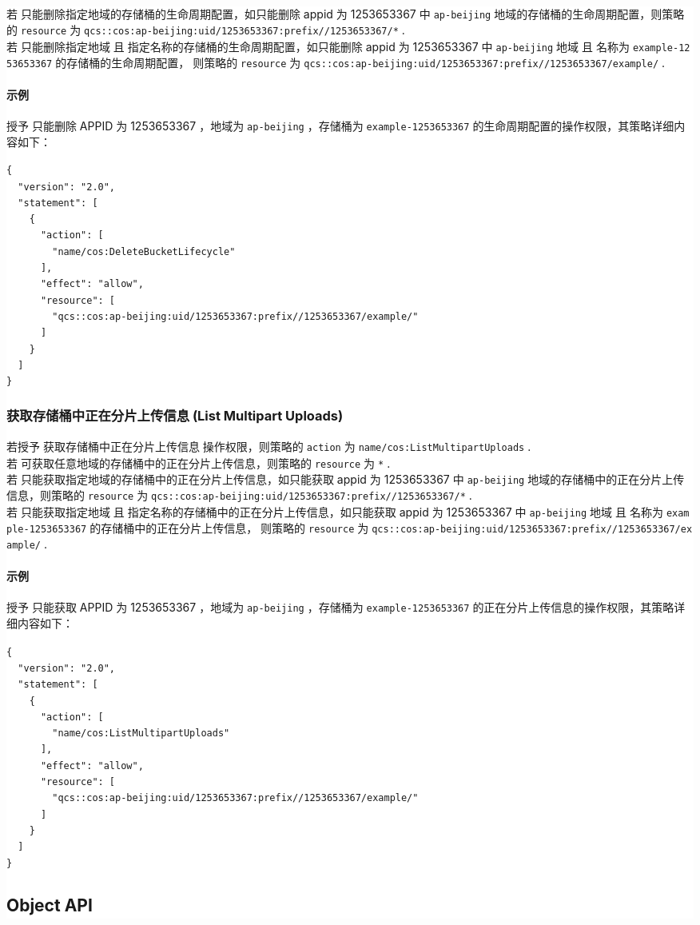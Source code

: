 若 只能删除指定地域的存储桶的生命周期配置，如只能删除 appid 为 1253653367 中 `ap-beijing` 地域的存储桶的生命周期配置，则策略的 `resource` 为 `qcs::cos:ap-beijing:uid/1253653367:prefix//1253653367/*` .<br>
若 只能删除指定地域 且 指定名称的存储桶的生命周期配置，如只能删除 appid 为 1253653367 中 `ap-beijing` 地域 且 名称为 `example-1253653367` 的存储桶的生命周期配置， 则策略的 `resource` 为 `qcs::cos:ap-beijing:uid/1253653367:prefix//1253653367/example/` .
#### 示例 
授予 只能删除 APPID 为 1253653367 ，地域为 `ap-beijing` ，存储桶为 `example-1253653367` 的生命周期配置的操作权限，其策略详细内容如下：
```
{
  "version": "2.0",
  "statement": [
    {
      "action": [
        "name/cos:DeleteBucketLifecycle"
      ],
      "effect": "allow",
      "resource": [
        "qcs::cos:ap-beijing:uid/1253653367:prefix//1253653367/example/"
      ]
    }
  ]
}
```
### 获取存储桶中正在分片上传信息 (List Multipart Uploads) 
若授予 获取存储桶中正在分片上传信息 操作权限，则策略的 `action` 为 `name/cos:ListMultipartUploads` .<br>
若 可获取任意地域的存储桶中的正在分片上传信息，则策略的 `resource` 为 `*` .<br>
若 只能获取指定地域的存储桶中的正在分片上传信息，如只能获取 appid 为 1253653367 中 `ap-beijing` 地域的存储桶中的正在分片上传信息，则策略的 `resource` 为 `qcs::cos:ap-beijing:uid/1253653367:prefix//1253653367/*` .<br>
若 只能获取指定地域 且 指定名称的存储桶中的正在分片上传信息，如只能获取 appid 为 1253653367 中 `ap-beijing` 地域 且 名称为 `example-1253653367` 的存储桶中的正在分片上传信息， 则策略的 `resource` 为 `qcs::cos:ap-beijing:uid/1253653367:prefix//1253653367/example/` .
#### 示例 
授予 只能获取 APPID 为 1253653367 ，地域为 `ap-beijing` ，存储桶为 `example-1253653367` 的正在分片上传信息的操作权限，其策略详细内容如下：
```
{
  "version": "2.0",
  "statement": [
    {
      "action": [
        "name/cos:ListMultipartUploads"
      ],
      "effect": "allow",
      "resource": [
        "qcs::cos:ap-beijing:uid/1253653367:prefix//1253653367/example/"
      ]
    }
  ]
}
```

## Object API
